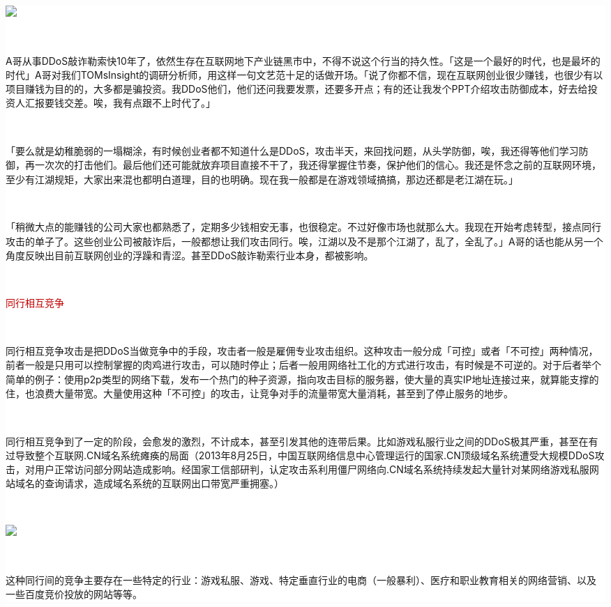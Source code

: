 <img data-ratio="0.5573122529644269" data-s="300,640" data-src="" data-type="png" data-w="" src="{{ '/img/9xK6bCZTSjqXicj2eR2WI9DwQn8mibzedIibozg8pefFTX7RzTAvxH1lakQS6KFurfAmAwa5Cf7icLicWk0pWfwsJVg.png' | prepend: site.img | replace: '//','/' }}"/>
<br/>
</p>
<p>
<br/>
</p>
<p>
         A哥从事DDoS敲诈勒索快10年了，依然生存在互联网地下产业链黑市中，不得不说这个行当的持久性。「这是一个最好的时代，也是最坏的时代」A哥对我们TOMsInsight的调研分析师，用这样一句文艺范十足的话做开场。「说了你都不信，现在互联网创业很少赚钱，也很少有以项目赚钱为目的的，大多都是骗投资。我DDoS他们，他们还问我要发票，还要多开点；有的还让我发个PPT介绍攻击防御成本，好去给投资人汇报要钱交差。唉，我有点跟不上时代了。」
        </p>
<p>
<br/>
</p>
<p>
         「要么就是幼稚脆弱的一塌糊涂，有时候创业者都不知道什么是DDoS，攻击半天，来回找问题，从头学防御，唉，我还得等他们学习防御，再一次次的打击他们。最后他们还可能就放弃项目直接不干了，我还得掌握住节奏，保护他们的信心。我还是怀念之前的互联网环境，至少有江湖规矩，大家出来混也都明白道理，目的也明确。现在我一般都是在游戏领域搞搞，那边还都是老江湖在玩。」
        </p>
<p>
<br/>
</p>
<p>
         「稍微大点的能赚钱的公司大家也都熟悉了，定期多少钱相安无事，也很稳定。不过好像市场也就那么大。我现在开始考虑转型，接点同行攻击的单子了。这些创业公司被敲诈后，一般都想让我们攻击同行。唉，江湖以及不是那个江湖了，乱了，全乱了。」A哥的话也能从另一个角度反映出目前互联网创业的浮躁和青涩。甚至DDoS敲诈勒索行业本身，都被影响。
        </p>
<p>
<br/>
</p>
<p>
<span style="color: rgb(192, 0, 0);">
          同行相互竞争
         </span>
</p>
<p>
<br/>
</p>
<p>
         同行相互竞争攻击是把DDoS当做竞争中的手段，攻击者一般是雇佣专业攻击组织。这种攻击一般分成「可控」或者「不可控」两种情况，前者一般是只用可以控制掌握的肉鸡进行攻击，可以随时停止；后者一般用网络社工化的方式进行攻击，有时候是不可逆的。对于后者举个简单的例子：使用p2p类型的网络下载，发布一个热门的种子资源，指向攻击目标的服务器，使大量的真实IP地址连接过来，就算能支撑的住，也浪费大量带宽。大量使用这种「不可控」的攻击，让竞争对手的流量带宽大量消耗，甚至到了停止服务的地步。
        </p>
<p>
<br/>
</p>
<p>
         同行相互竞争到了一定的阶段，会愈发的激烈，不计成本，甚至引发其他的连带后果。比如游戏私服行业之间的DDoS极其严重，甚至在有过导致整个互联网.CN域名系统瘫痪的局面（2013年8月25日，中国互联网络信息中心管理运行的国家.CN顶级域名系统遭受大规模DDoS攻击，对用户正常访问部分网站造成影响。经国家工信部研判，认定攻击系利用僵尸网络向.CN域名系统持续发起大量针对某网络游戏私服网站域名的查询请求，造成域名系统的互联网出口带宽严重拥塞。）
        </p>
<p>
<br/>
</p>
<p>
<img data-ratio="0.5533596837944664" data-s="300,640" data-src="" data-type="png" data-w="" src="{{ '/img/9xK6bCZTSjqXicj2eR2WI9DwQn8mibzedIClzKgib6K0F0I9lO5u9V5QX2iaN8gE2gpHgyL9CjbRrzvpQHckQUicCrA.png' | prepend: site.img | replace: '//','/' }}"/>
<br/>
</p>
<p>
<br/>
</p>
<p>
         这种同行间的竞争主要存在一些特定的行业：游戏私服、游戏、特定垂直行业的电商（一般暴利）、医疗和职业教育相关的网络营销、以及一些百度竞价投放的网站等等。
        </p>